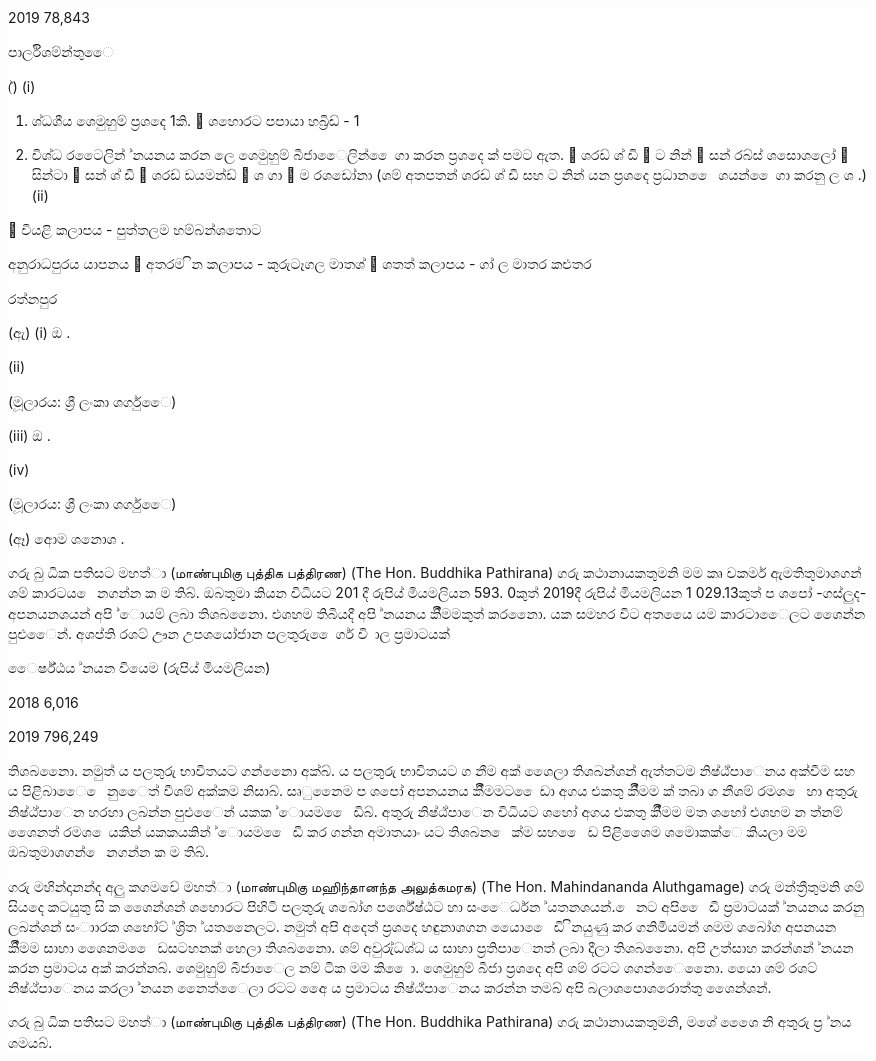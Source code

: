 2019 78,843

පාර්ලිශම්න්තුෛ

(්) (i)

1. ශ්ධශීය ශෙමුහුම් ප්‍රශදෙ 1කි.  ශහොරට පපායා හබ්‍රිඩ් - 1

2. විශ්ධ රටෛලින් ්නයනය කරන ලෙ ශෙමුහුම් බීජාෛලින් ෛගා කරන ප්‍රශදෙ ක් පමට ඇත.  ශරඩ් ශ් ඩි  ට නින්  සන් රබ්ස් ශසොශලෝ  සින්ටා  සන් ශ් ඩි  ශරඩ් ඩයමන්ඩ්  ශ ගා  ම රශඩෝනා (ශම් අතපතන් ශරඩ් ශ් ඩි සහ ට නින් යන ප්‍රශදෙ ප්‍රධාන ෛ ශයන් ෛගා කරනු ල ශ .) (ii)

 වියළි කලාපය - පුත්තලම හම්බන්ශතොට

අනුරාධපුරය යාපනය  අතරම ින කලාපය - කුරුටෑගල මාතශ්  ශතත් කලාපය - ගා් ල මාතර කළුතර

රත්නපුර

(ඇ) (i) ඔ .

(ii)

(මූලාරය: ශ්‍රී ලංකා ශර්ගුෛ)

(iii) ඔ .

(iv)

(මූලාරය: ශ්‍රී ලංකා ශර්ගුෛ)

(ඈ) අොම ශනොශ .

ගරු බු ධික පතිසට මහත්ා (மாண்புமிகு புத்திக பத்திரண) (The Hon. Buddhika Pathirana) ගරු කථානායකතුමනි මම කෘ වකර්ම ඇමතිතුමාශගන් ශම් කාරටය ෙ නගන්න ක ම තිබ්. ඔබතුමා කියන විධියට 201 දී රුපිය් මියමලියන 593. 0කුත් 2019දී රුපිය් මියමලියන 1 029.13කුත් ප ශපෝ -ගස්ලුද- අපනයනශයන් අපි ්ොයම් ලබා තිශබනෛා. එශහම තිබියදී අපි ්නයනය කිීමමකුත් කරනෛා. යක සමහර විට අතයෛ යම කාරටාෛලට ශෛන්න පුළුෛන්. අශප්ති රශට් ඌන උපශයෝජාන පලතුරු ෛර්ග වි ාල ප්‍රමාටයක්

ෛර්ෂ්ඨය ්නයන වියෙම (රුපිය් මියමලියන)

2018 6,016

2019 796,249

තිශබනෛා. නමුත් ය පලතුරු භාවිතයට ගන්නෛා අක්බ්. ය පලතුරු භාවිතයට ග නීම අක් ශෛලා තිශබන්ශන් ඇත්තටම නිෂ්ඨ්පාෙනය අක්වීම සහ ය පිළිබාෛ ෙ නුෛත් වීශම් අක්කම නිසාබ්. සෘුනෛම ප ශපෝ අපනයනය කිීමමට ෛඩා අගය එකතු කිීමම ක් තබා ග නීශම් ‍රමශ ෙ හා අතුරු නිෂ්ඨ්පාෙන හරහා ලබන්න පුළුෛන් යකක ්ොයම ෛ ඩිබ්. අතුරු නිෂ්ඨ්පාෙන විධියට ශහෝ අගය එකතු කිීමම මත ශහෝ එශහම න ත්නම් ශෛනත් ‍රමශ ෙයකින් යකකයකින් ්ොයම ෛ ඩි කර ගන්න අමාතයාං යට තිශබන ෙ ක්ම සහ ෛ ඩ පිළිශෛම ශමොකක්ෙ කියලා මම ඔබතුමාශගන් ෙ නගන්න ක ම තිබ්.

ගරු මහින්දානන්ද අලු කගමවේ මහත්ා (மாண்புமிகு மஹிந்தானந்த அலுத்கமரக) (The Hon. Mahindananda Aluthgamage) ගරු මන්ත්‍රීතුමනි ශම් සියදෙ කටයුතු සි ක ශෛන්ශන් ශහොරට පිහිටි පලතුරු ශබෝග පර්ශේෂ්ඨට හා සංෛර්ධන ්යතනශයන්. ෙ නට අපි ෛ ඩි ප්‍රමාටයක් ්නයනය කරනු ලබන්ශන් සංාාරක ශහෝට් ්ශ්‍රිත ්යතනෛලට. නමුත් අපි අදෙත් ප්‍රශදෙ හඳුනාශගන යෛා ෛ ඩි ිනයුණු කර ගනිමියමන් ශමම ශබෝග අපනයන කිීමම සාහා ශෛනම ෛ ඩසටහනක් හෙලා තිශබනෛා. ශම් අවුරු්ධශ්ධ ය සාහා ප්‍රතිපාෙනත් ලබා දීලා තිශබනෛා. අපි උත්සාහ කරන්ශන් ්නයන කරන ප්‍රමාටය අක් කරන්නබ්. ශෙමුහුම් බීජාෛල නම් ටික මම කි ෛා. ශෙමුහුම් බීජා ප්‍රශදෙ අපි ශම් රටට ශගන්ෛනෛා. යෛා ශම් රශට් නිෂ්ඨ්පාෙනය කරලා ්නයන නෛත්ෛලා රටට අෛ ය ප්‍රමාටය නිෂ්ඨ්පාෙනය කරන්න තමබ් අපි බලාශපොශරොත්තු ශෛන්ශන්.

ගරු බු ධික පතිසට මහත්ා (மாண்புமிகு புத்திக பத்திரண) (The Hon. Buddhika Pathirana) ගරු කථානායකතුමනි, මශේ ශෙෛ නි අතුරු ප්‍ර ්නය ශමයබ්.
